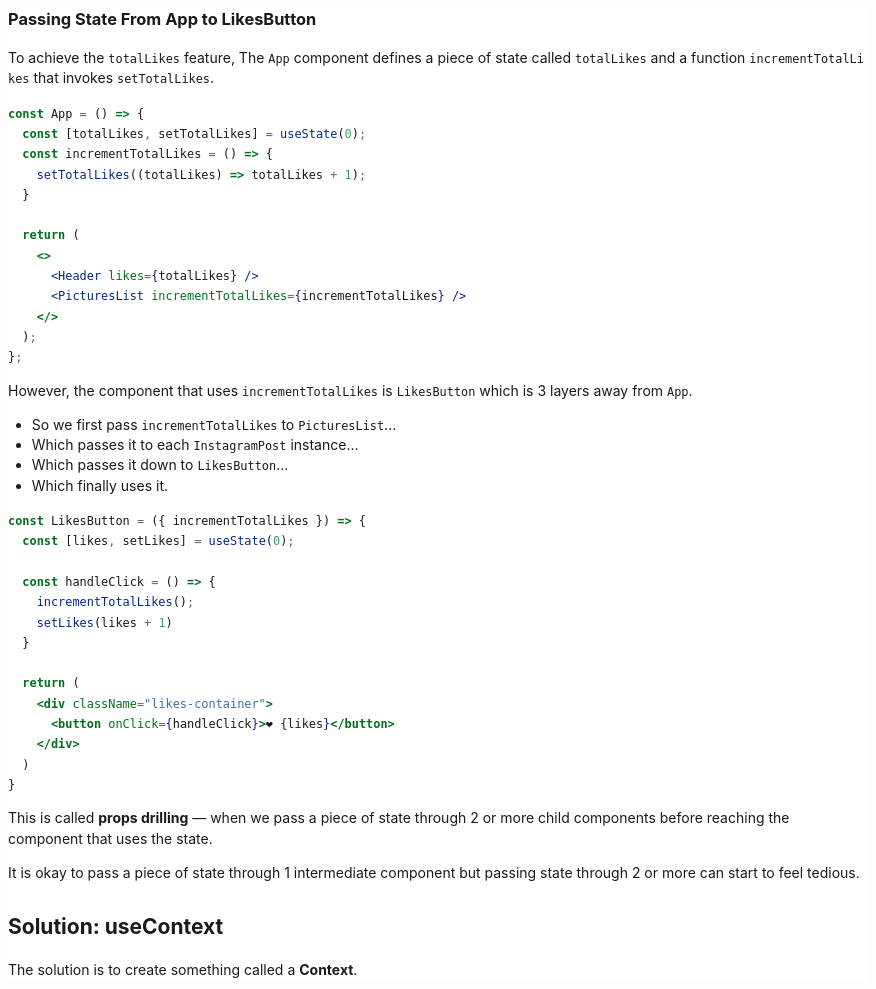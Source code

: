 ### Passing State From App to LikesButton

To achieve the `totalLikes` feature, The `App` component defines a piece of state called `totalLikes` and a function `incrementTotalLikes` that invokes `setTotalLikes`.

```jsx
const App = () => {
  const [totalLikes, setTotalLikes] = useState(0);
  const incrementTotalLikes = () => {
    setTotalLikes((totalLikes) => totalLikes + 1);
  }

  return (
    <>
      <Header likes={totalLikes} />
      <PicturesList incrementTotalLikes={incrementTotalLikes} />
    </>
  );
};
```

However, the component that uses `incrementTotalLikes` is `LikesButton` which is 3 layers away from `App`. 
* So we first pass `incrementTotalLikes` to `PicturesList`...
* Which passes it to each `InstagramPost` instance...
* Which passes it down to `LikesButton`...
* Which finally uses it.

```jsx
const LikesButton = ({ incrementTotalLikes }) => {
  const [likes, setLikes] = useState(0);

  const handleClick = () => {
    incrementTotalLikes();
    setLikes(likes + 1)
  }

  return (
    <div className="likes-container">
      <button onClick={handleClick}>❤️ {likes}</button>
    </div>
  )
}
```

This is called **props drilling** — when we pass a piece of state through 2 or more child components before reaching the component that uses the state.

It is okay to pass a piece of state through 1 intermediate component but passing state through 2 or more can start to feel tedious.

## Solution: useContext

The solution is to create something called a **Context**.
